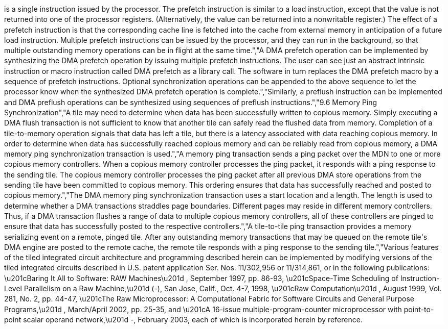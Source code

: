 is a single instruction issued by the processor. The prefetch instruction is similar to a load instruction, except that the value is not returned into one of the processor registers. (Alternatively, the value can be returned into a nonwritable register.) The effect of a prefetch instruction is that the corresponding cache line is fetched into the cache from external memory in anticipation of a future load instruction. Multiple prefetch instructions can be issued by the processor, and they can run in the background, so that multiple outstanding memory operations can be in flight at the same time.","A DMA prefetch operation can be implemented by synthesizing the DMA prefetch operation by issuing multiple prefetch instructions. The user can see just an abstract intrinsic instruction or macro instruction called DMA prefetch as a library call. The software in turn replaces the DMA prefetch macro by a sequence of prefetch instructions. Optional synchronization operations can be appended to the above sequence to let the processor know when the synthesized DMA prefetch operation is complete.","Similarly, a preflush instruction can be implemented and DMA preflush operations can be synthesized using sequences of preflush instructions.","9.6 Memory Ping Synchronization","A tile may need to determine when data has been successfully written to copious memory. Simply executing a DMA flush transaction is not sufficient to know that another tile can safely read the flushed data from memory. Completion of a tile-to-memory operation signals that data has left a tile, but there is a latency associated with data reaching copious memory. In order to determine when data has successfully reached copious memory and can be reliably read from copious memory, a DMA memory ping synchronization transaction is used.","A memory ping transaction sends a ping packet over the MDN to one or more copious memory controllers. When a copious memory controller processes the ping packet, it responds with a ping response to the sending tile. The copious memory controller processes the ping packet after all previous DMA store operations from the sending tile have been committed to copious memory. This ordering ensures that data has successfully reached and posted to copious memory.","The DMA memory ping synchronization transaction uses a start location and a length. The length is used to determine whether a DMA transactions straddles page boundaries. Different pages may reside in different memory controllers. Thus, if a DMA transaction flushes a range of data to multiple copious memory controllers, all of these controllers are pinged to ensure that data has successfully posted to the respective controllers.","A tile-to-tile ping transaction provides a memory serializing event on a remote, pinged tile. After any outstanding memory transactions that may be queued on the remote tile's DMA engine are posted to the remote cache, the remote tile responds with a ping response to the sending tile.","Various features of the tiled integrated circuit architecture and programming described herein can be implemented by modifying versions of the tiled integrated circuits described in U.S. patent application Ser. Nos. 11\/302,956 or 11\/314,861, or in the following publications: \u201cBaring It All to Software: RAW Machines\u201d , September 1997, pp. 86-93, \u201cSpace-Time Scheduling of Instruction-Level Parallelism on a Raw Machine,\u201d (-), San Jose, Calif., Oct. 4-7, 1998, \u201cRaw Computation\u201d , August 1999, Vol. 281, No. 2, pp. 44-47, \u201cThe Raw Microprocessor: A Computational Fabric for Software Circuits and General Purpose Programs,\u201d , March\/April 2002, pp. 25-35, and \u201cA 16-issue multiple-program-counter microprocessor with point-to-point scalar operand network,\u201d -, February 2003, each of which is incorporated herein by reference.